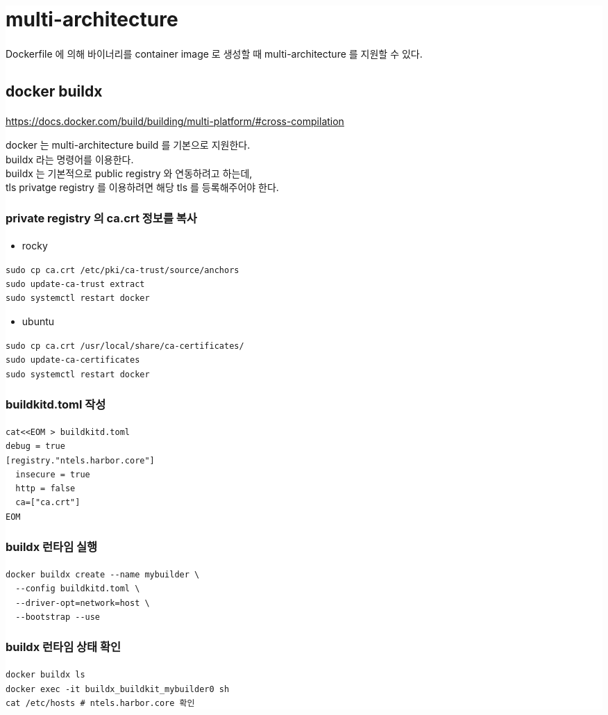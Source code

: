 # multi-architecture 

Dockerfile 에 의해 바이너리를 container image 로 생성할 때 multi-architecture 를 지원할 수 있다.

## docker buildx

https://docs.docker.com/build/building/multi-platform/#cross-compilation <br>

docker 는 multi-architecture build 를 기본으로 지원한다. <br>
buildx 라는 명령어를 이용한다. <br>
buildx 는 기본적으로 public registry 와 연동하려고 하는데, <br>
tls privatge registry 를 이용하려면 해당 tls 를 등록해주어야 한다. <br>

### private registry 의 ca.crt 정보를 복사
* rocky
```
sudo cp ca.crt /etc/pki/ca-trust/source/anchors
sudo update-ca-trust extract
sudo systemctl restart docker
```

* ubuntu
```
sudo cp ca.crt /usr/local/share/ca-certificates/
sudo update-ca-certificates
sudo systemctl restart docker
```

### buildkitd.toml 작성

```
cat<<EOM > buildkitd.toml
debug = true
[registry."ntels.harbor.core"]
  insecure = true
  http = false
  ca=["ca.crt"]
EOM
```

### buildx 런타임 실행
```
docker buildx create --name mybuilder \
  --config buildkitd.toml \
  --driver-opt=network=host \
  --bootstrap --use
```

### buildx 런타임 상태 확인

```
docker buildx ls
docker exec -it buildx_buildkit_mybuilder0 sh
cat /etc/hosts # ntels.harbor.core 확인
```
